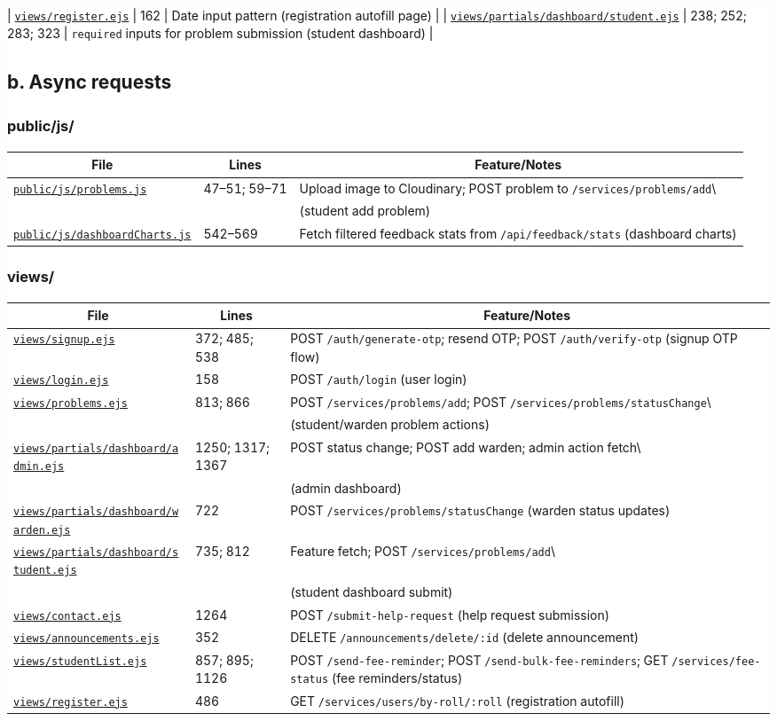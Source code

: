 | [`views/register.ejs`](https://github.com/abhiraj2404/Hostel_Management_FFSD/blob/main/views/register.ejs)                                     | 162                                             | Date input pattern (registration autofill page)                                               |
| [`views/partials/dashboard/student.ejs`](https://github.com/abhiraj2404/Hostel_Management_FFSD/blob/main/views/partials/dashboard/student.ejs) | 238; 252; 283; 323                              | `required` inputs for problem submission (student dashboard)                                  |

## b. Async requests

### public/js/

| File                                                                                                                           | Lines        | Feature/Notes                                                               |
| ------------------------------------------------------------------------------------------------------------------------------ | ------------ | --------------------------------------------------------------------------- |
| [`public/js/problems.js`](https://github.com/abhiraj2404/Hostel_Management_FFSD/blob/main/public/js/problems.js)               | 47–51; 59–71 | Upload image to Cloudinary; POST problem to `/services/problems/add`\       |
|                                                                                                                                |              | (student add problem)                                                       |
| [`public/js/dashboardCharts.js`](https://github.com/abhiraj2404/Hostel_Management_FFSD/blob/main/public/js/dashboardCharts.js) | 542–569      | Fetch filtered feedback stats from `/api/feedback/stats` (dashboard charts) |

### views/

| File                                                                                                                                           | Lines            | Feature/Notes                                                                                                 |
| ---------------------------------------------------------------------------------------------------------------------------------------------- | ---------------- | ------------------------------------------------------------------------------------------------------------- |
| [`views/signup.ejs`](https://github.com/abhiraj2404/Hostel_Management_FFSD/blob/main/views/signup.ejs)                                         | 372; 485; 538    | POST `/auth/generate-otp`; resend OTP; POST `/auth/verify-otp` (signup OTP flow)                              |
| [`views/login.ejs`](https://github.com/abhiraj2404/Hostel_Management_FFSD/blob/main/views/login.ejs)                                           | 158              | POST `/auth/login` (user login)                                                                               |
| [`views/problems.ejs`](https://github.com/abhiraj2404/Hostel_Management_FFSD/blob/main/views/problems.ejs)                                     | 813; 866         | POST `/services/problems/add`; POST `/services/problems/statusChange`\                                        |
|                                                                                                                                                |                  | (student/warden problem actions)                                                                              |
| [`views/partials/dashboard/admin.ejs`](https://github.com/abhiraj2404/Hostel_Management_FFSD/blob/main/views/partials/dashboard/admin.ejs)     | 1250; 1317; 1367 | POST status change; POST add warden; admin action fetch\                                                      |
|                                                                                                                                                |                  | (admin dashboard)                                                                                             |
| [`views/partials/dashboard/warden.ejs`](https://github.com/abhiraj2404/Hostel_Management_FFSD/blob/main/views/partials/dashboard/warden.ejs)   | 722              | POST `/services/problems/statusChange` (warden status updates)                                                |
| [`views/partials/dashboard/student.ejs`](https://github.com/abhiraj2404/Hostel_Management_FFSD/blob/main/views/partials/dashboard/student.ejs) | 735; 812         | Feature fetch; POST `/services/problems/add`\                                                                 |
|                                                                                                                                                |                  | (student dashboard submit)                                                                                    |
| [`views/contact.ejs`](https://github.com/abhiraj2404/Hostel_Management_FFSD/blob/main/views/contact.ejs)                                       | 1264             | POST `/submit-help-request` (help request submission)                                                         |
| [`views/announcements.ejs`](https://github.com/abhiraj2404/Hostel_Management_FFSD/blob/main/views/announcements.ejs)                           | 352              | DELETE `/announcements/delete/:id` (delete announcement)                                                      |
| [`views/studentList.ejs`](https://github.com/abhiraj2404/Hostel_Management_FFSD/blob/main/views/studentList.ejs)                               | 857; 895; 1126   | POST `/send-fee-reminder`; POST `/send-bulk-fee-reminders`; GET `/services/fee-status` (fee reminders/status) |
| [`views/register.ejs`](https://github.com/abhiraj2404/Hostel_Management_FFSD/blob/main/views/register.ejs)                                     | 486              | GET `/services/users/by-roll/:roll` (registration autofill)                                                   |